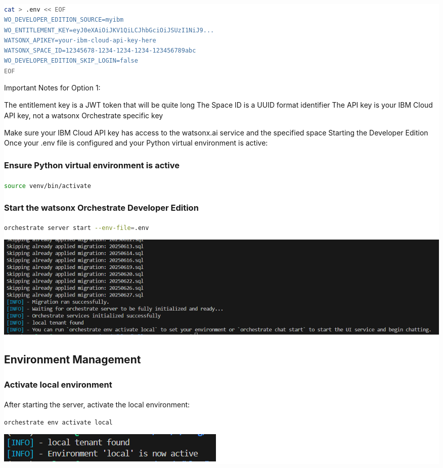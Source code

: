 ```bash
cat > .env << EOF
WO_DEVELOPER_EDITION_SOURCE=myibm
WO_ENTITLEMENT_KEY=eyJ0eXAiOiJKV1QiLCJhbGciOiJSUzI1NiJ9...
WATSONX_APIKEY=your-ibm-cloud-api-key-here
WATSONX_SPACE_ID=12345678-1234-1234-1234-123456789abc
WO_DEVELOPER_EDITION_SKIP_LOGIN=false
EOF
```

Important Notes for Option 1:

The entitlement key is a JWT token that will be quite long
The Space ID is a UUID format identifier
The API key is your IBM Cloud API key, not a watsonx Orchestrate specific key

Make sure your IBM Cloud API key has access to the watsonx.ai service and the specified space
Starting the Developer Edition
Once your .env file is configured and your Python virtual environment is active:

### Ensure Python virtual environment is active

```bash
source venv/bin/activate
```

### Start the watsonx Orchestrate Developer Edition

```bash
orchestrate server start --env-file=.env
```

![](./../assets/images/posts/2025-07-07-hello-watsonx-orchestrate/2025-07-10-07-53-50.png)

## Environment Management


### Activate local environment

After starting the server, activate the local environment:

```bash
orchestrate env activate local
```

![](./../assets/images/posts/2025-07-07-hello-watsonx-orchestrate/2025-07-10-07-54-58.png)
